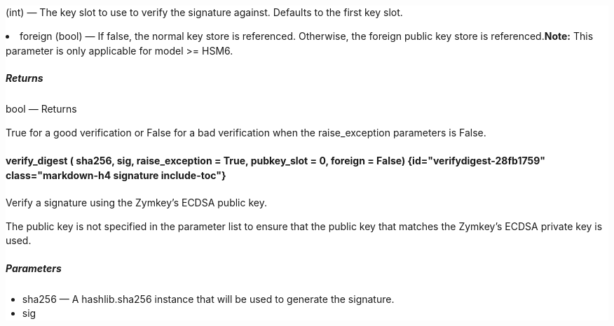 <span class="type-paren paren-open">(</span><span class="type">int</span><span class="type-paren paren-close">)</span><span class="param-desc-divider"> &#8212; </span><span class="description">The key slot to use to verify the signature against. Defaults to the
                                                first key slot.</span>
</li>
<li class="param-item">
<span class="name">foreign</span>
<span class="type-paren paren-open">(</span><span class="type">bool</span><span class="type-paren paren-close">)</span><span class="param-desc-divider"> &#8212; </span><span class="description">If false, the normal key store is referenced. Otherwise, the foreign
                                                public key store is referenced.<strong>Note:</strong> This parameter is only applicable for model &gt;= HSM6. </span>
</li>
</ul>
</div>
<div class="returns">
<h5>Returns</h5>
<span class="return_type">bool</span><span class="param-desc-divider"> &#8212; </span>
<span class="return_value">Returns <p>
<span class="title-reference">True</span> for a good verification or <span class="title-reference">False</span> for a bad
                                        verification when the <span class="title-reference">raise_exception</span> parameters is <span class="title-reference">False</span>. </p>
</span>
</div>
</div>
</div>
<div class="method">

#### <span><span class="name">verify\_digest</span> <span class="param-list"><span class="param-paren paren-open">(</span> <span class="param-item-wrapper"><span class="param"><span class="name">sha256</span></span><span class="param-divider">, </span></span><span class="param-item-wrapper"><span class="param"><span class="name">sig</span></span><span class="param-divider">, </span></span><span class="param-item-wrapper"><span class="param"><span class="name">raise\_exception</span> = <span class="default-val">True</span></span><span class="param-divider">, </span></span><span class="param-item-wrapper"><span class="param"><span class="name">pubkey\_slot</span> = <span class="default-val">0</span></span><span class="param-divider">, </span></span><span class="param-item-wrapper"><span class="param"><span class="name">foreign</span> = <span class="default-val">False</span></span></span><span class="param-paren paren-close">)</span></span></span> {id="verifydigest-28fb1759" class="markdown-h4 signature include-toc"}

<div class="body">
<div class="description">
<p>Verify a signature using the Zymkey&#8217;s ECDSA public key.</p>
<p>The public key is not specified in the parameter list to ensure that the public key that matches the Zymkey&#8217;s ECDSA private key is used.</p>
</div>
<div class="parameters">
<h5>Parameters</h5>
<ul>
<li class="param-item">
<span class="name">sha256</span>
<span class="type"></span><span class="param-desc-divider"> &#8212; </span><span class="description">A hashlib.sha256 instance that will be used to generate the signature.</span>
</li>
<li class="param-item">
<span class="name">sig</span>